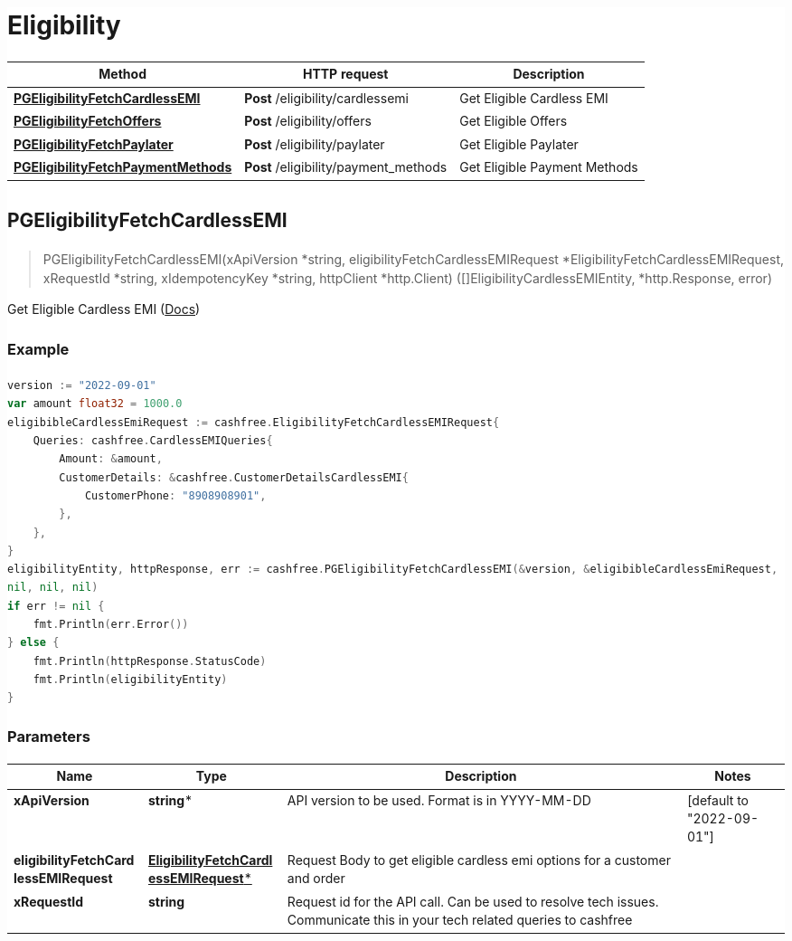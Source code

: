 # Eligibility

Method | HTTP request | Description
------------- | ------------- | -------------
[**PGEligibilityFetchCardlessEMI**](Eligibility.md#PGEligibilityFetchCardlessEMI) | **Post** /eligibility/cardlessemi | Get Eligible Cardless EMI
[**PGEligibilityFetchOffers**](Eligibility.md#PGEligibilityFetchOffers) | **Post** /eligibility/offers | Get Eligible Offers
[**PGEligibilityFetchPaylater**](Eligibility.md#PGEligibilityFetchPaylater) | **Post** /eligibility/paylater | Get Eligible Paylater
[**PGEligibilityFetchPaymentMethods**](Eligibility.md#PGEligibilityFetchPaymentMethods) | **Post** /eligibility/payment_methods | Get Eligible Payment Methods



## PGEligibilityFetchCardlessEMI

> PGEligibilityFetchCardlessEMI(xApiVersion *string, eligibilityFetchCardlessEMIRequest *EligibilityFetchCardlessEMIRequest,  xRequestId *string, xIdempotencyKey *string, httpClient *http.Client) ([]EligibilityCardlessEMIEntity, *http.Response, error)

Get Eligible Cardless EMI ([Docs](https://docs.cashfree.com/reference/pgeligibilityfetchcardlessemi))

### Example

```go
version := "2022-09-01"
var amount float32 = 1000.0
eligibibleCardlessEmiRequest := cashfree.EligibilityFetchCardlessEMIRequest{
	Queries: cashfree.CardlessEMIQueries{
		Amount: &amount,
		CustomerDetails: &cashfree.CustomerDetailsCardlessEMI{
			CustomerPhone: "8908908901",
		},
	},
}
eligibilityEntity, httpResponse, err := cashfree.PGEligibilityFetchCardlessEMI(&version, &eligibibleCardlessEmiRequest, nil, nil, nil)
if err != nil {
	fmt.Println(err.Error())
} else {
	fmt.Println(httpResponse.StatusCode)
	fmt.Println(eligibilityEntity)
}
```

###  Parameters
Name | Type | Description  | Notes
------------- | ------------- | ------------- | -------------
**xApiVersion** | **string*** | API version to be used. Format is in YYYY-MM-DD | [default to &quot;2022-09-01&quot;]
**eligibilityFetchCardlessEMIRequest** | [**EligibilityFetchCardlessEMIRequest***](Eligibility.md#EligibilityFetchCardlessEMIRequest) | Request Body to get eligible cardless emi options for a customer and order | 
**xRequestId** | **string** | Request id for the API call. Can be used to resolve tech issues. Communicate this in your tech related queries to cashfree |
